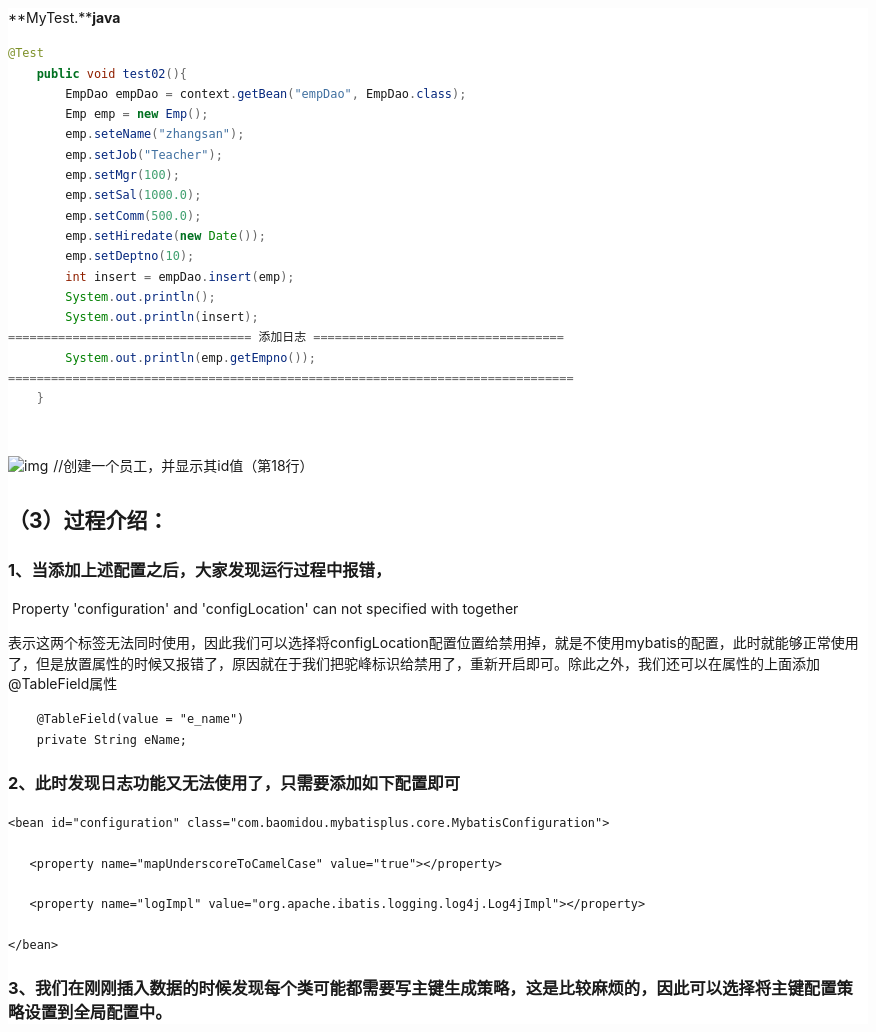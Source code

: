 **MyTest.****java**

```java
@Test
    public void test02(){
        EmpDao empDao = context.getBean("empDao", EmpDao.class);
        Emp emp = new Emp();
        emp.seteName("zhangsan");
        emp.setJob("Teacher");
        emp.setMgr(100);
        emp.setSal(1000.0);
        emp.setComm(500.0);
        emp.setHiredate(new Date());
        emp.setDeptno(10);
        int insert = empDao.insert(emp);
        System.out.println();
        System.out.println(insert);
================================== 添加日志 ===================================
        System.out.println(emp.getEmpno());
===============================================================================  
    }
```

![点击并拖拽以移动](data:image/gif;base64,R0lGODlhAQABAPABAP///wAAACH5BAEKAAAALAAAAAABAAEAAAICRAEAOw==)

![img](https://img-blog.csdnimg.cn/20200810184107332.png?x-oss-process=image/watermark,type_ZmFuZ3poZW5naGVpdGk,shadow_10,text_aHR0cHM6Ly9ibG9nLmNzZG4ubmV0L3dlaXhpbl80NTA0MjU2OQ==,size_16,color_FFFFFF,t_70)![点击并拖拽以移动](data:image/gif;base64,R0lGODlhAQABAPABAP///wAAACH5BAEKAAAALAAAAAABAAEAAAICRAEAOw==) //创建一个员工，并显示其id值（第18行）

## （3）过程介绍：

### 1、当添加上述配置之后，大家发现运行过程中报错，

​              Property 'configuration' and 'configLocation' can not specified with together

​    表示这两个标签无法同时使用，因此我们可以选择将configLocation配置位置给禁用掉，就是不使用mybatis的配置，此时就能够正常使用了，但是放置属性的时候又报错了，原因就在于我们把驼峰标识给禁用了，重新开启即可。除此之外，我们还可以在属性的上面添加@TableField属性

```
    @TableField(value = "e_name")
    private String eName;
```

### 2、此时发现日志功能又无法使用了，只需要添加如下配置即可

```
<bean id="configuration" class="com.baomidou.mybatisplus.core.MybatisConfiguration">

   <property name="mapUnderscoreToCamelCase" value="true"></property>

   <property name="logImpl" value="org.apache.ibatis.logging.log4j.Log4jImpl"></property>

</bean>
```

### 3、我们在刚刚插入数据的时候发现每个类可能都需要写主键生成策略，这是比较麻烦的，因此可以选择将主键配置策略设置到全局配置中。
